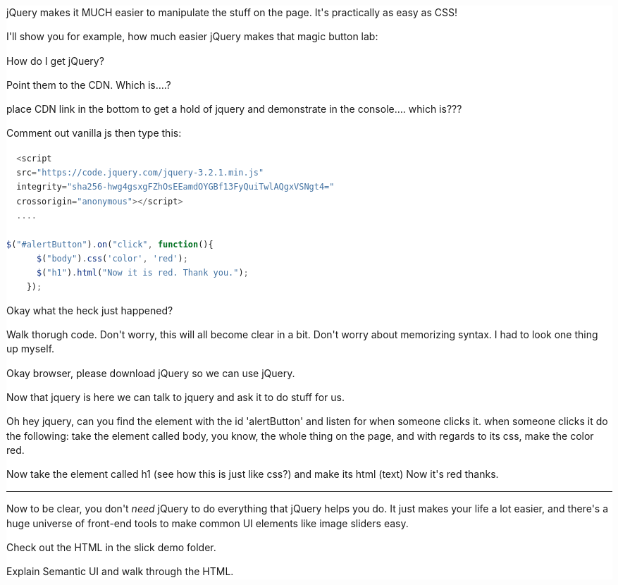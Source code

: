 jQuery makes it MUCH easier to manipulate the stuff on the page. It's practically as easy as CSS!



I'll show you for example, how much easier jQuery makes that magic button lab:

How do I get jQuery? 

Point them to the CDN. Which is….?

place CDN link in the bottom to get a hold of jquery and demonstrate in the console…. which is???



Comment out vanilla js then type this: 



```javascript
  <script
  src="https://code.jquery.com/jquery-3.2.1.min.js"
  integrity="sha256-hwg4gsxgFZhOsEEamdOYGBf13FyQuiTwlAQgxVSNgt4="
  crossorigin="anonymous"></script>
  ....

$("#alertButton").on("click", function(){
      $("body").css('color', 'red');
      $("h1").html("Now it is red. Thank you.");
    });
```





Okay what the heck just happened? 



Walk thorugh code. Don't worry, this will all become clear in a bit. Don't worry about memorizing syntax. I had to look one thing up myself.

Okay browser, please download jQuery so we can use jQuery. 

Now that jquery is here we can talk to jquery and ask it to do stuff for us.

Oh hey jquery, can you find the element with the id 'alertButton' and listen for when someone clicks it. when someone clicks it do the following: take the element called body, you know, the whole thing on the page, and with regards to its css, make the color red.

Now take the element called h1 (see how this is just like css?) and make its html (text) Now it's red thanks. 



-----------------



Now to be clear, you don't *need* jQuery to do everything that jQuery helps you do. It just makes your life a lot easier, and there's a huge universe of front-end tools to make common UI elements like image sliders easy. 

Check out the HTML in the slick demo folder.

Explain Semantic UI and walk through the HTML. 
